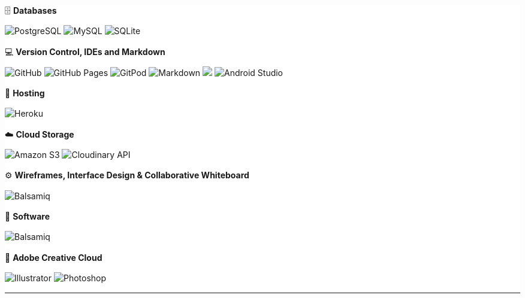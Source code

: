 🗄️ **Databases**
  <p dir="auto">
    <img alt="PostgreSQL" src="https://img.shields.io/badge/postgreSQL-4169E1?logo=PostgreSQL&logoColor=white&style=for-the-badge" />
    <img alt="MySQL" src="https://img.shields.io/badge/mysql-00618a?logo=mysql&logoColor=white&style=for-the-badge" />
    <img alt="SQLite" src="https://img.shields.io/badge/sqlite-84caec?logo=sqlite&logoColor=blue&style=for-the-badge" />
 </p>
 
💻 **Version Control, IDEs and Markdown**
 <p dir="auto">
    <img alt="GitHub" src="https://img.shields.io/badge/github-%23121011.svg?style=for-the-badge&logo=github&logoColor=white" /> 
    <img alt="GitHub  Pages" src="https://img.shields.io/badge/GitHub%20Pages-222222?style=for-the-badge&logo=GitHub%20Pages&logoColor=white" /> 
    <img alt="GitPod" src="https://img.shields.io/badge/gitpod-f06611.svg?style=for-the-badge&logo=gitpod&logoColor=white" /> 
    <img alt="Markdown" src="https://img.shields.io/badge/markdown-%23000000.svg?style=for-the-badge&logo=markdown&logoColor=white" /> 
    <img alt"Visual Studio Code" src="https://img.shields.io/badge/Visual%20Studio%20Code-0078d7.svg?style=for-the-badge&logo=visual-studio-code&logoColor=white" />
   <img alt="Android Studio" src="https://img.shields.io/badge/Android_Studio-3DDC84?style=for-the-badge&logo=android-studio&logoColor=white" />
 </p> 

🏦 **Hosting**
<p dir="auto">
    <img alt="Heroku" src="https://img.shields.io/badge/heroku-430098?logo=Heroku&logoColor=white&style=for-the-badge" />
 </p>
 
 ☁️ **Cloud Storage**
 <p dir="auto">
    <img alt="Amazon S3" src="https://img.shields.io/badge/Amazon_S3-ec7211?logo=aws&logoColor=white&style=for-the-badge" />
    <img alt="Cloudinary API" src="https://img.shields.io/badge/cloudinary%20api-0000FF?logo=cloudinary&logoColor=white&style=for-the-badge" /> 
    
 </p> 
 
 ⚙️ **Wireframes, Interface Design &amp; Collaborative Whiteboard**
 <p dir="auto">
    <img alt="Balsamiq" src="https://img.shields.io/badge/balsamiq%20wireframes-a60000?logo=balsamiq&logoColor=white&style=for-the-badge" /> 
 </p> 

💽 **Software**
 <p>
    <p dir="auto">
    <img alt="Balsamiq" src="https://img.shields.io/badge/balsamiq%20wireframes-a60000?logo=balsamiq&logoColor=white&style=for-the-badge" />
 </p>

  🎨 **Adobe Creative Cloud**
 <p dir="auto">
     <img alt="Illustrator" src="https://img.shields.io/badge/illustrator-310000?logo=illustrator&logoColor=white&style=for-the-badge" />
    <img alt="Photoshop" src="https://img.shields.io/badge/photoshop-001e36?logo=photoshop&logoColor=white&style=for-the-badge" /> 
 </p>

---